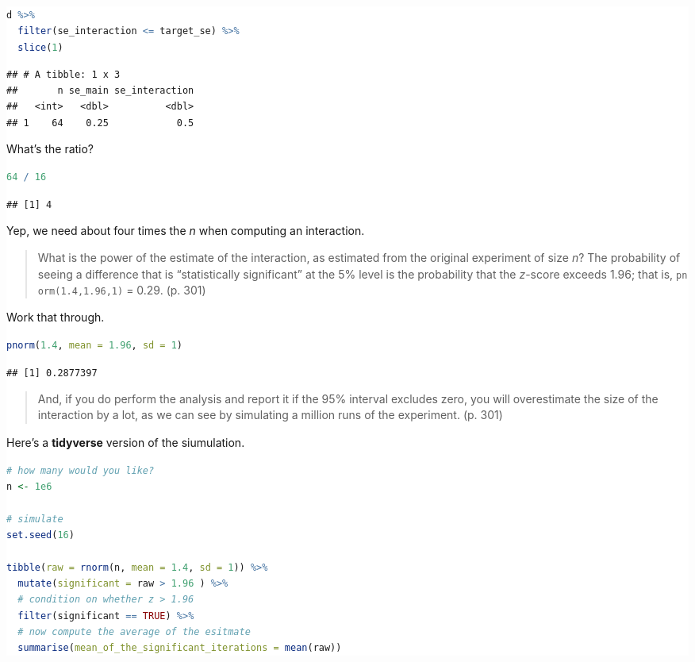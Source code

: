 ``` r
d %>% 
  filter(se_interaction <= target_se) %>% 
  slice(1)
```

    ## # A tibble: 1 x 3
    ##       n se_main se_interaction
    ##   <int>   <dbl>          <dbl>
    ## 1    64    0.25            0.5

What’s the ratio?

``` r
64 / 16
```

    ## [1] 4

Yep, we need about four times the *n* when computing an interaction.

> What is the power of the estimate of the interaction, as estimated
> from the original experiment of size *n*? The probability of seeing a
> difference that is “statistically significant” at the 5% level is the
> probability that the *z*-score exceeds 1.96; that is,
> `pnorm(1.4,1.96,1)` = 0.29. (p. 301)

Work that through.

``` r
pnorm(1.4, mean = 1.96, sd = 1)
```

    ## [1] 0.2877397

> And, if you do perform the analysis and report it if the 95% interval
> excludes zero, you will overestimate the size of the interaction by a
> lot, as we can see by simulating a million runs of the experiment.
> (p. 301)

Here’s a **tidyverse** version of the siumulation.

``` r
# how many would you like?
n <- 1e6

# simulate
set.seed(16)

tibble(raw = rnorm(n, mean = 1.4, sd = 1)) %>% 
  mutate(significant = raw > 1.96 ) %>% 
  # condition on whether z > 1.96
  filter(significant == TRUE) %>% 
  # now compute the average of the esitmate
  summarise(mean_of_the_significant_iterations = mean(raw))
```
